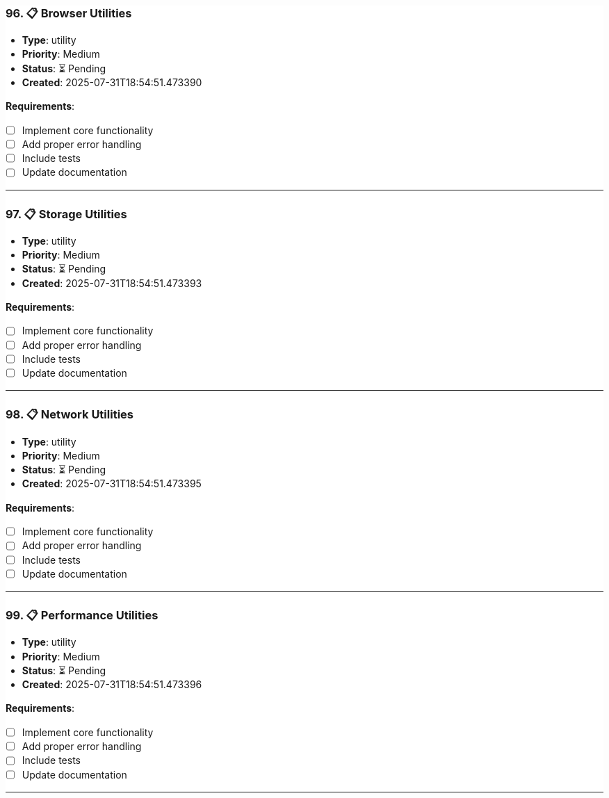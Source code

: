 
### 96. 📋 Browser Utilities

- **Type**: utility
- **Priority**: Medium
- **Status**: ⏳ Pending
- **Created**: 2025-07-31T18:54:51.473390

**Requirements**:
- [ ] Implement core functionality
- [ ] Add proper error handling
- [ ] Include tests
- [ ] Update documentation

---

### 97. 📋 Storage Utilities

- **Type**: utility
- **Priority**: Medium
- **Status**: ⏳ Pending
- **Created**: 2025-07-31T18:54:51.473393

**Requirements**:
- [ ] Implement core functionality
- [ ] Add proper error handling
- [ ] Include tests
- [ ] Update documentation

---

### 98. 📋 Network Utilities

- **Type**: utility
- **Priority**: Medium
- **Status**: ⏳ Pending
- **Created**: 2025-07-31T18:54:51.473395

**Requirements**:
- [ ] Implement core functionality
- [ ] Add proper error handling
- [ ] Include tests
- [ ] Update documentation

---

### 99. 📋 Performance Utilities

- **Type**: utility
- **Priority**: Medium
- **Status**: ⏳ Pending
- **Created**: 2025-07-31T18:54:51.473396

**Requirements**:
- [ ] Implement core functionality
- [ ] Add proper error handling
- [ ] Include tests
- [ ] Update documentation

---